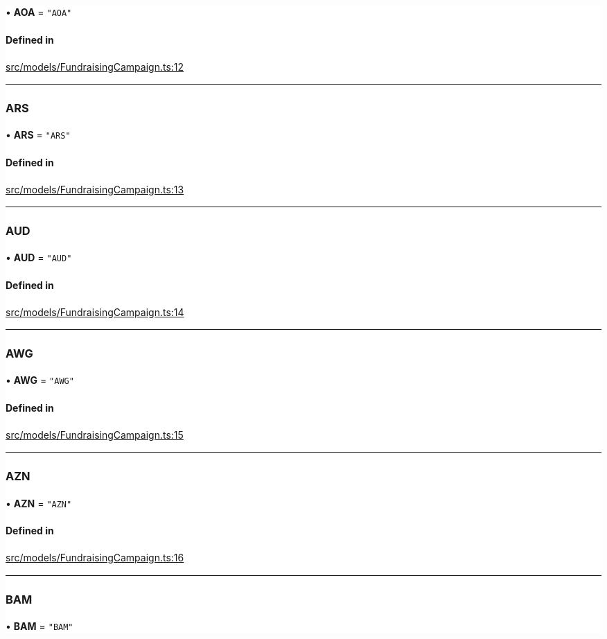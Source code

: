 • **AOA** = ``"AOA"``

#### Defined in

[src/models/FundraisingCampaign.ts:12](https://github.com/adi790uu/talawa-api/blob/5146430/src/models/FundraisingCampaign.ts#L12)

___

### ARS

• **ARS** = ``"ARS"``

#### Defined in

[src/models/FundraisingCampaign.ts:13](https://github.com/adi790uu/talawa-api/blob/5146430/src/models/FundraisingCampaign.ts#L13)

___

### AUD

• **AUD** = ``"AUD"``

#### Defined in

[src/models/FundraisingCampaign.ts:14](https://github.com/adi790uu/talawa-api/blob/5146430/src/models/FundraisingCampaign.ts#L14)

___

### AWG

• **AWG** = ``"AWG"``

#### Defined in

[src/models/FundraisingCampaign.ts:15](https://github.com/adi790uu/talawa-api/blob/5146430/src/models/FundraisingCampaign.ts#L15)

___

### AZN

• **AZN** = ``"AZN"``

#### Defined in

[src/models/FundraisingCampaign.ts:16](https://github.com/adi790uu/talawa-api/blob/5146430/src/models/FundraisingCampaign.ts#L16)

___

### BAM

• **BAM** = ``"BAM"``
